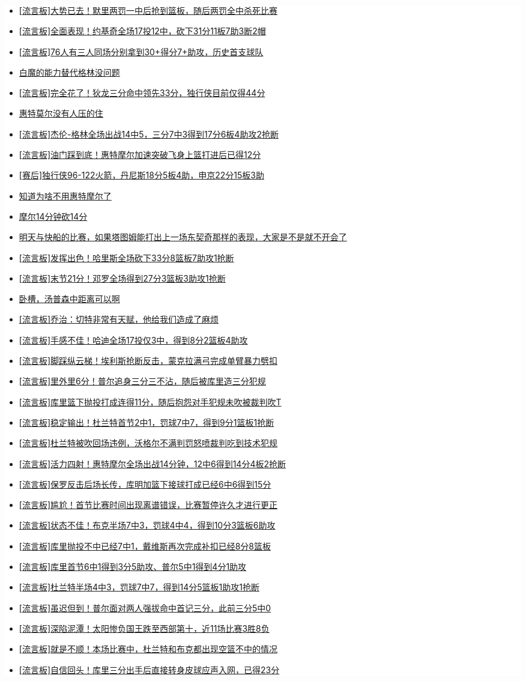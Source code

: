 + [[流言板]大势已去！默里两罚一中后抢到篮板，随后两罚全中杀死比赛](https://bbs.hupu.com/623821282.html)

+ [[流言板]全面表现！约基奇全场17投12中，砍下31分11板7助3断2帽](https://bbs.hupu.com/623821440.html)

+ [[流言板]76人有三人同场分别拿到30+得分7+助攻，历史首支球队](https://bbs.hupu.com/623821110.html)

+ [白魔的能力替代格林没问题](https://bbs.hupu.com/623821443.html)

+ [[流言板]完全花了！狄龙三分命中领先33分，独行侠目前仅得44分](https://bbs.hupu.com/623821016.html)

+ [惠特莫尔没有人压的住](https://bbs.hupu.com/623821644.html)

+ [[流言板]杰伦-格林全场出战14中5，三分7中3得到17分6板4助攻2抢断](https://bbs.hupu.com/623822053.html)

+ [[流言板]油门踩到底！惠特摩尔加速突破飞身上篮打进后已得12分](https://bbs.hupu.com/623821767.html)

+ [[赛后]独行侠96-122火箭，丹尼斯18分5板4助，申京22分15板3助](https://bbs.hupu.com/623821872.html)

+ [知道为啥不用惠特摩尔了](https://bbs.hupu.com/623821791.html)

+ [摩尔14分钟砍14分](https://bbs.hupu.com/623821982.html)

+ [明天与快船的比赛，如果塔图姆能打出上一场东契奇那样的表现，大家是不是就不开会了](https://bbs.hupu.com/623819331.html)

+ [[流言板]发挥出色！哈里斯全场砍下33分8篮板7助攻1抢断](https://bbs.hupu.com/623820839.html)

+ [[流言板]末节21分！邓罗全场得到27分3篮板3助攻1抢断](https://bbs.hupu.com/623822201.html)

+ [卧槽，汤普森中距离可以啊](https://bbs.hupu.com/623821728.html)

+ [[流言板]乔治：切特非常有天赋，他给我们造成了麻烦](https://bbs.hupu.com/623820765.html)

+ [[流言板]手感不佳！哈迪全场17投仅3中，得到8分2篮板4助攻](https://bbs.hupu.com/623821915.html)

+ [[流言板]脚踩纵云梯！埃利斯抢断反击，蒙克拉满弓完成单臂暴力劈扣](https://bbs.hupu.com/623822803.html)

+ [[流言板]里外里6分！普尔追身三分三不沾，随后被库里造三分犯规](https://bbs.hupu.com/623823081.html)

+ [[流言板]库里篮下抛投打成连得11分，随后抱怨对手犯规未吹被裁判吹T](https://bbs.hupu.com/623823038.html)

+ [[流言板]稳定输出！杜兰特首节2中1，罚球7中7，得到9分1篮板1抢断](https://bbs.hupu.com/623822531.html)

+ [[流言板]杜兰特被吹回场违例，沃格尔不满判罚怒喷裁判吃到技术犯规](https://bbs.hupu.com/623823132.html)

+ [[流言板]活力四射！惠特摩尔全场出战14分钟，12中6得到14分4板2抢断](https://bbs.hupu.com/623822311.html)

+ [[流言板]保罗反击后场长传，库明加篮下接球打成已经6中6得到15分](https://bbs.hupu.com/623822651.html)

+ [[流言板]尴尬！首节比赛时间出现离谱错误，比赛暂停许久才进行更正](https://bbs.hupu.com/623822451.html)

+ [[流言板]状态不佳！布克半场7中3，罚球4中4，得到10分3篮板6助攻](https://bbs.hupu.com/623823268.html)

+ [[流言板]库里抛投不中已经7中1，戴维斯再次完成补扣已经8分8篮板](https://bbs.hupu.com/623822878.html)

+ [[流言板]库里首节6中1得到3分5助攻、普尔5中1得到4分1助攻](https://bbs.hupu.com/623822522.html)

+ [[流言板]杜兰特半场4中3，罚球7中7，得到14分5篮板1助攻1抢断](https://bbs.hupu.com/623823234.html)

+ [[流言板]虽迟但到！普尔面对两人强拔命中首记三分，此前三分5中0](https://bbs.hupu.com/623823181.html)

+ [[流言板]深陷泥潭！太阳惨负国王跌至西部第十，近11场比赛3胜8负](https://bbs.hupu.com/623824670.html)

+ [[流言板]就是不顺！本场比赛中，杜兰特和布克都出现空篮不中的情况](https://bbs.hupu.com/623823840.html)

+ [[流言板]自信回头！库里三分出手后直接转身皮球应声入网，已得23分](https://bbs.hupu.com/623823573.html)
